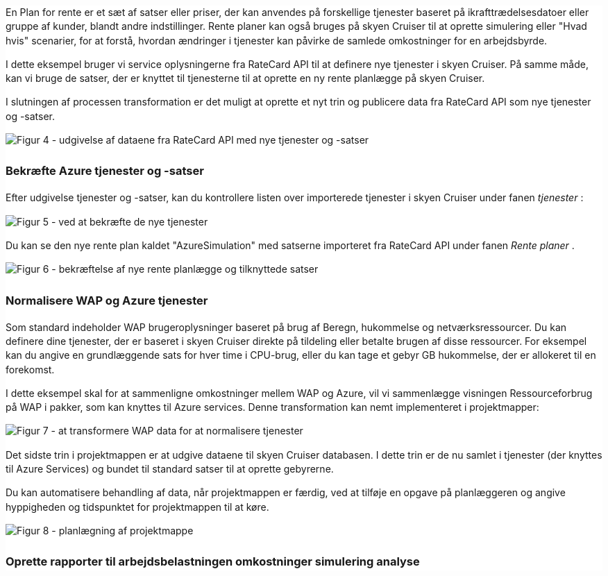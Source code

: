 En Plan for rente er et sæt af satser eller priser, der kan anvendes på forskellige tjenester baseret på ikrafttrædelsesdatoer eller gruppe af kunder, blandt andre indstillinger. Rente planer kan også bruges på skyen Cruiser til at oprette simulering eller "Hvad hvis" scenarier, for at forstå, hvordan ændringer i tjenester kan påvirke de samlede omkostninger for en arbejdsbyrde.

I dette eksempel bruger vi service oplysningerne fra RateCard API til at definere nye tjenester i skyen Cruiser. På samme måde, kan vi bruge de satser, der er knyttet til tjenesterne til at oprette en ny rente planlægge på skyen Cruiser.

I slutningen af processen transformation er det muligt at oprette et nyt trin og publicere data fra RateCard API som nye tjenester og -satser.

![Figur 4 - udgivelse af dataene fra RateCard API med nye tjenester og -satser][4]

### <a name="verify-azure-services-and-rates"></a>Bekræfte Azure tjenester og -satser

Efter udgivelse tjenester og -satser, kan du kontrollere listen over importerede tjenester i skyen Cruiser under fanen *tjenester* :

![Figur 5 - ved at bekræfte de nye tjenester][5]

Du kan se den nye rente plan kaldet "AzureSimulation" med satserne importeret fra RateCard API under fanen *Rente planer* .

![Figur 6 - bekræftelse af nye rente planlægge og tilknyttede satser][6]

### <a name="normalize-wap-and-azure-services"></a>Normalisere WAP og Azure tjenester

Som standard indeholder WAP brugeroplysninger baseret på brug af Beregn, hukommelse og netværksressourcer. Du kan definere dine tjenester, der er baseret i skyen Cruiser direkte på tildeling eller betalte brugen af disse ressourcer. For eksempel kan du angive en grundlæggende sats for hver time i CPU-brug, eller du kan tage et gebyr GB hukommelse, der er allokeret til en forekomst.

I dette eksempel skal for at sammenligne omkostninger mellem WAP og Azure, vil vi sammenlægge visningen Ressourceforbrug på WAP i pakker, som kan knyttes til Azure services. Denne transformation kan nemt implementeret i projektmapper:

![Figur 7 - at transformere WAP data for at normalisere tjenester][7]

Det sidste trin i projektmappen er at udgive dataene til skyen Cruiser databasen. I dette trin er de nu samlet i tjenester (der knyttes til Azure Services) og bundet til standard satser til at oprette gebyrerne.

Du kan automatisere behandling af data, når projektmappen er færdig, ved at tilføje en opgave på planlæggeren og angive hyppigheden og tidspunktet for projektmappen til at køre.

![Figur 8 - planlægning af projektmappe][8]

### <a name="create-reports-for-workload-cost-simulation-analysis"></a>Oprette rapporter til arbejdsbelastningen omkostninger simulering analyse


[1]: ./media/billing-usage-rate-card-partner-solution-cloudcruiser/Create-New-Workbook-Collection.png "Figur 1 - oprette en ny samling"
[2]: ./media/billing-usage-rate-card-partner-solution-cloudcruiser/Import-Data-From-RateCard.png "Figur 2 - importere data fra den nye websteder"
[3]: ./media/billing-usage-rate-card-partner-solution-cloudcruiser/Transformation-Steps-Process-RateCard-Data.png "Figur 3 - Transformation trin til at behandle indsamlede data fra RateCard API"
[4]: ./media/billing-usage-rate-card-partner-solution-cloudcruiser/Publish-RateCard-Data-New-Services-Rates.png "Figur 4 - udgivelse af dataene fra RateCard API med nye tjenester og -satser"
[5]: ./media/billing-usage-rate-card-partner-solution-cloudcruiser/Verify-Azure-Services-And-Pricing1.png "Figur 5 - ved at bekræfte de nye tjenester"
[6]: ./media/billing-usage-rate-card-partner-solution-cloudcruiser/Verify-Azure-Services-And-Pricing2.png "Figur 6 - bekræftelse af nye rente planlægge og tilknyttede satser"
[7]: ./media/billing-usage-rate-card-partner-solution-cloudcruiser/Transforming-WAP-Normalize-Services.png "Figur 7 - at transformere WAP data for at normalisere tjenester"
[8]: ./media/billing-usage-rate-card-partner-solution-cloudcruiser/Workbook-Scheduling.png "Figur 8 - planlægning af projektmappe"
[9]: ./media/billing-usage-rate-card-partner-solution-cloudcruiser/Workload-Cost-Simulation-Report.png "Figur 9 - eksempelrapport arbejdsbelastningen omkostninger sammenligning scenarie"
[10]: ./media/billing-usage-rate-card-partner-solution-cloudcruiser/1_ReportWithTags.png "Figur 10 - rapport med opdelinger, der bruger mærker"
[11]: ./media/billing-usage-rate-card-partner-solution-cloudcruiser/2_ResourceGroupsWithTags.png "Figur 11 - ressourcegruppe med tilknyttede koder på Azure-portalen"
[12]: ./media/billing-usage-rate-card-partner-solution-cloudcruiser/3_ImportIntoUsageAPISheet.png "Figur 12 - brugen API dataene er importeret til arket UsageAPI"
[13]: ./media/billing-usage-rate-card-partner-solution-cloudcruiser/4_NewTagField.png "Figur 13 - oprette nye felter for oplysninger om kode"
[14]: ./media/billing-usage-rate-card-partner-solution-cloudcruiser/5_PopulateAccountStructure.png "Figur 14 - udfylde kontostrukturen med oplysninger fra opslagene"